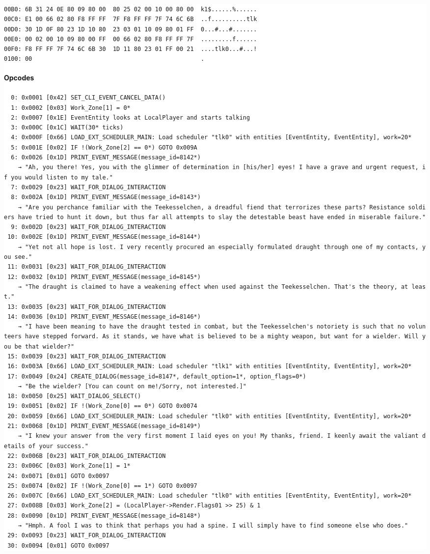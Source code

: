 ```
00B0: 6B 31 24 0E 80 09 80 00  80 25 02 00 10 00 80 00  k1$......%......
00C0: E1 00 66 02 80 F8 FF FF  7F F8 FF FF 7F 74 6C 6B  ..f..........tlk
00D0: 30 1D 0F 80 23 1D 10 80  23 03 01 10 09 80 01 FF  0...#...#.......
00E0: 00 02 00 10 09 80 00 FF  00 66 02 80 F8 FF FF 7F  .........f......
00F0: F8 FF FF 7F 74 6C 6B 30  1D 11 80 23 01 FF 00 21  ....tlk0...#...!
0100: 00                                                .               
```

#### Opcodes

```
  0: 0x0001 [0x42] SET_CLI_EVENT_CANCEL_DATA()
  1: 0x0002 [0x03] Work_Zone[1] = 0*
  2: 0x0007 [0x1E] EventEntity looks at LocalPlayer and starts talking
  3: 0x000C [0x1C] WAIT(30* ticks)
  4: 0x000F [0x66] LOAD_EXT_SCHEDULER_MAIN: Load scheduler "tlk0" with entities [EventEntity, EventEntity], work=20*
  5: 0x001E [0x02] IF !(Work_Zone[2] == 0*) GOTO 0x009A
  6: 0x0026 [0x1D] PRINT_EVENT_MESSAGE(message_id=8142*)
    → "Ah, you there! Yes, you with the glimmer of determination in [his/her] eyes! I have a grave and urgent request, if you would listen to my tale."
  7: 0x0029 [0x23] WAIT_FOR_DIALOG_INTERACTION
  8: 0x002A [0x1D] PRINT_EVENT_MESSAGE(message_id=8143*)
    → "Are you perchance familiar with the Teekesselchen, a dreadful fiend that terrorizes these parts? Resistance soldiers have tried to hunt it down, but thus far all attempts to slay the detestable beast have ended in miserable failure."
  9: 0x002D [0x23] WAIT_FOR_DIALOG_INTERACTION
 10: 0x002E [0x1D] PRINT_EVENT_MESSAGE(message_id=8144*)
    → "Yet not all hope is lost. I very recently procured an especially formulated draught through one of my contacts, you see."
 11: 0x0031 [0x23] WAIT_FOR_DIALOG_INTERACTION
 12: 0x0032 [0x1D] PRINT_EVENT_MESSAGE(message_id=8145*)
    → "The draught is claimed to have a weakening effect when used against the Teekesselchen. That's the theory, at least."
 13: 0x0035 [0x23] WAIT_FOR_DIALOG_INTERACTION
 14: 0x0036 [0x1D] PRINT_EVENT_MESSAGE(message_id=8146*)
    → "I have been meaning to have the draught tested in combat, but the Teekesselchen's notoriety is such that no volunteers have stepped forward. As it stands, we have what is believed to be a mighty weapon, but want for a wielder. Will you be that wielder?"
 15: 0x0039 [0x23] WAIT_FOR_DIALOG_INTERACTION
 16: 0x003A [0x66] LOAD_EXT_SCHEDULER_MAIN: Load scheduler "tlk1" with entities [EventEntity, EventEntity], work=20*
 17: 0x0049 [0x24] CREATE_DIALOG(message_id=8147*, default_option=1*, option_flags=0*)
    → "Be the wielder? [You can count on me!/Sorry, not interested.]"
 18: 0x0050 [0x25] WAIT_DIALOG_SELECT()
 19: 0x0051 [0x02] IF !(Work_Zone[0] == 0*) GOTO 0x0074
 20: 0x0059 [0x66] LOAD_EXT_SCHEDULER_MAIN: Load scheduler "tlk0" with entities [EventEntity, EventEntity], work=20*
 21: 0x0068 [0x1D] PRINT_EVENT_MESSAGE(message_id=8149*)
    → "I knew your answer from the very first moment I laid eyes on you! My thanks, friend. I keenly await the valiant details of your success."
 22: 0x006B [0x23] WAIT_FOR_DIALOG_INTERACTION
 23: 0x006C [0x03] Work_Zone[1] = 1*
 24: 0x0071 [0x01] GOTO 0x0097
 25: 0x0074 [0x02] IF !(Work_Zone[0] == 1*) GOTO 0x0097
 26: 0x007C [0x66] LOAD_EXT_SCHEDULER_MAIN: Load scheduler "tlk0" with entities [EventEntity, EventEntity], work=20*
 27: 0x008B [0x03] Work_Zone[2] = (LocalPlayer->Render.Flags01 >> 25) & 1
 28: 0x0090 [0x1D] PRINT_EVENT_MESSAGE(message_id=8148*)
    → "Hmph. A fool I was to think that perhaps you had a spine. I will simply have to find someone else who does."
 29: 0x0093 [0x23] WAIT_FOR_DIALOG_INTERACTION
 30: 0x0094 [0x01] GOTO 0x0097

```